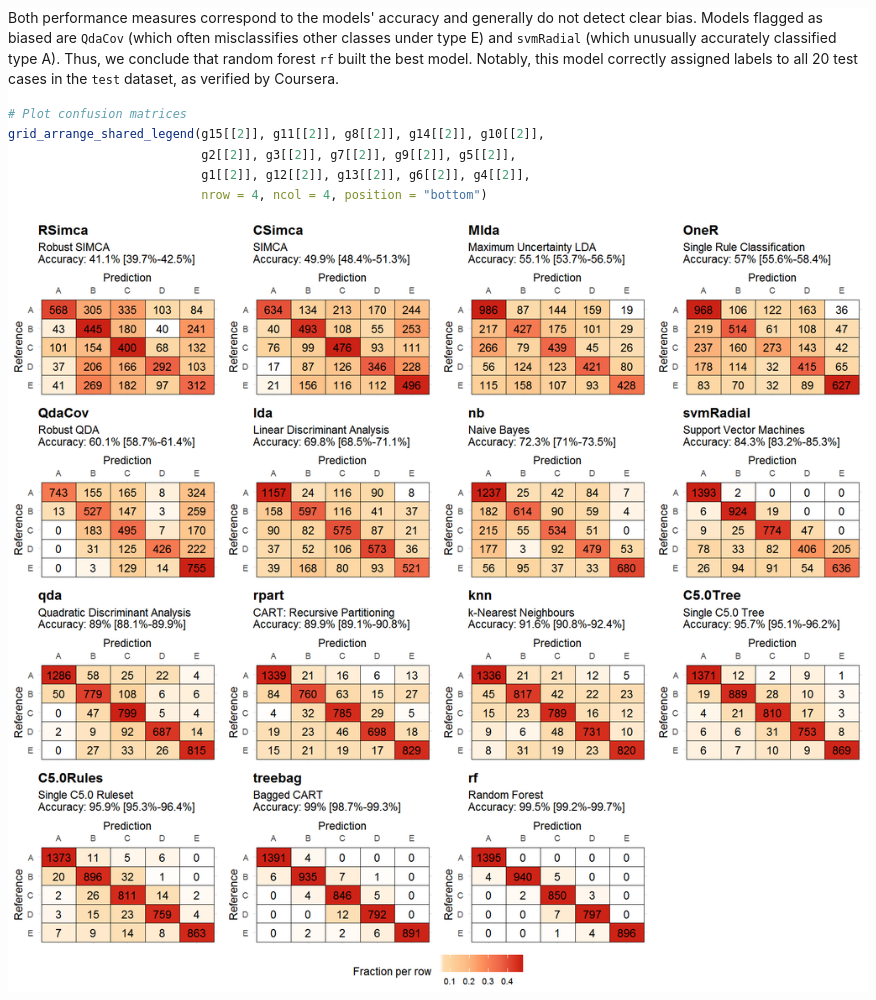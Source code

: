 Both performance measures correspond to the models' accuracy and generally do not detect clear bias. Models flagged as biased are `QdaCov` (which often misclassifies other classes under type E) and `svmRadial` (which unusually accurately classified type A). Thus, we conclude that random forest `rf` built the best model. Notably, this model correctly assigned labels to all 20 test cases in the `test` dataset, as verified by Coursera.


```r
# Plot confusion matrices
grid_arrange_shared_legend(g15[[2]], g11[[2]], g8[[2]], g14[[2]], g10[[2]], 
                           g2[[2]], g3[[2]], g7[[2]], g9[[2]], g5[[2]],
                           g1[[2]], g12[[2]], g13[[2]], g6[[2]], g4[[2]], 
                           nrow = 4, ncol = 4, position = "bottom")
```

<img src="figure/unnamed-chunk-10-1.png" title="plot of chunk unnamed-chunk-10" alt="plot of chunk unnamed-chunk-10" width="100%" style="display: block; margin: auto;" />
